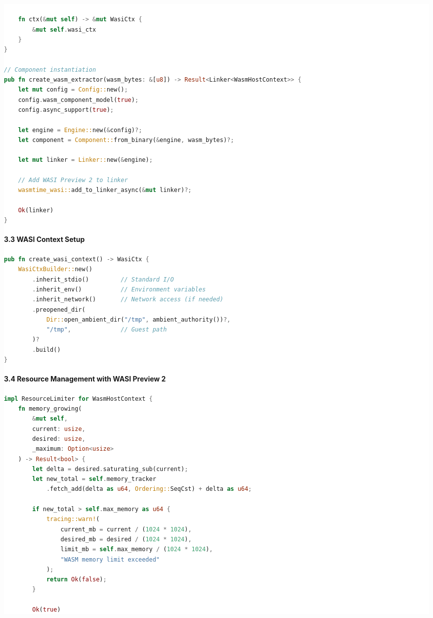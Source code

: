 ```rust

    fn ctx(&mut self) -> &mut WasiCtx {
        &mut self.wasi_ctx
    }
}

// Component instantiation
pub fn create_wasm_extractor(wasm_bytes: &[u8]) -> Result<Linker<WasmHostContext>> {
    let mut config = Config::new();
    config.wasm_component_model(true);
    config.async_support(true);

    let engine = Engine::new(&config)?;
    let component = Component::from_binary(&engine, wasm_bytes)?;

    let mut linker = Linker::new(&engine);

    // Add WASI Preview 2 to linker
    wasmtime_wasi::add_to_linker_async(&mut linker)?;

    Ok(linker)
}
```

#### 3.3 WASI Context Setup

```rust
pub fn create_wasi_context() -> WasiCtx {
    WasiCtxBuilder::new()
        .inherit_stdio()         // Standard I/O
        .inherit_env()           // Environment variables
        .inherit_network()       // Network access (if needed)
        .preopened_dir(
            Dir::open_ambient_dir("/tmp", ambient_authority())?,
            "/tmp",              // Guest path
        )?
        .build()
}
```

#### 3.4 Resource Management with WASI Preview 2

```rust
impl ResourceLimiter for WasmHostContext {
    fn memory_growing(
        &mut self,
        current: usize,
        desired: usize,
        _maximum: Option<usize>
    ) -> Result<bool> {
        let delta = desired.saturating_sub(current);
        let new_total = self.memory_tracker
            .fetch_add(delta as u64, Ordering::SeqCst) + delta as u64;

        if new_total > self.max_memory as u64 {
            tracing::warn!(
                current_mb = current / (1024 * 1024),
                desired_mb = desired / (1024 * 1024),
                limit_mb = self.max_memory / (1024 * 1024),
                "WASM memory limit exceeded"
            );
            return Ok(false);
        }

        Ok(true)
```